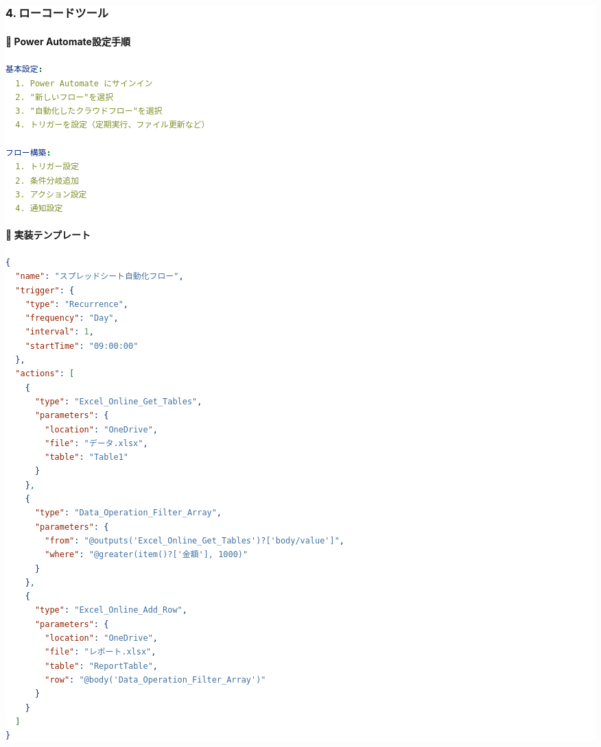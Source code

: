 ### 4. ローコードツール

#### 🔧 Power Automate設定手順
```yaml
基本設定:
  1. Power Automate にサインイン
  2. "新しいフロー"を選択
  3. "自動化したクラウドフロー"を選択
  4. トリガーを設定（定期実行、ファイル更新など）

フロー構築:
  1. トリガー設定
  2. 条件分岐追加
  3. アクション設定
  4. 通知設定
```

#### 📝 実装テンプレート
```json
{
  "name": "スプレッドシート自動化フロー",
  "trigger": {
    "type": "Recurrence",
    "frequency": "Day",
    "interval": 1,
    "startTime": "09:00:00"
  },
  "actions": [
    {
      "type": "Excel_Online_Get_Tables",
      "parameters": {
        "location": "OneDrive",
        "file": "データ.xlsx",
        "table": "Table1"
      }
    },
    {
      "type": "Data_Operation_Filter_Array",
      "parameters": {
        "from": "@outputs('Excel_Online_Get_Tables')?['body/value']",
        "where": "@greater(item()?['金額'], 1000)"
      }
    },
    {
      "type": "Excel_Online_Add_Row",
      "parameters": {
        "location": "OneDrive",
        "file": "レポート.xlsx",
        "table": "ReportTable",
        "row": "@body('Data_Operation_Filter_Array')"
      }
    }
  ]
}
```
